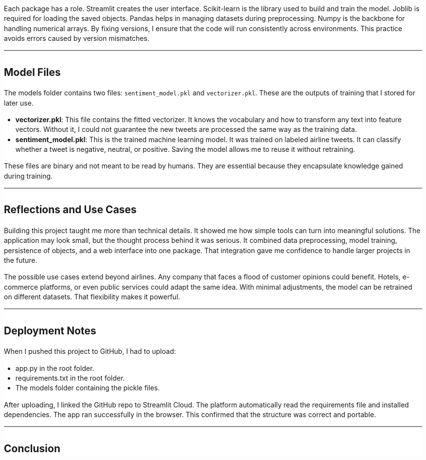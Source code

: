 Each package has a role. Streamlit creates the user interface. Scikit-learn is the library used to build and train the model. Joblib is required for loading the saved objects. Pandas helps in managing datasets during preprocessing. Numpy is the backbone for handling numerical arrays. By fixing versions, I ensure that the code will run consistently across environments. This practice avoids errors caused by version mismatches.

---

## Model Files

The models folder contains two files: `sentiment_model.pkl` and `vectorizer.pkl`. These are the outputs of training that I stored for later use.

- **vectorizer.pkl**: This file contains the fitted vectorizer. It knows the vocabulary and how to transform any text into feature vectors. Without it, I could not guarantee the new tweets are processed the same way as the training data.
- **sentiment_model.pkl**: This is the trained machine learning model. It was trained on labeled airline tweets. It can classify whether a tweet is negative, neutral, or positive. Saving the model allows me to reuse it without retraining.

These files are binary and not meant to be read by humans. They are essential because they encapsulate knowledge gained during training.

---

## Reflections and Use Cases

Building this project taught me more than technical details. It showed me how simple tools can turn into meaningful solutions. The application may look small, but the thought process behind it was serious. It combined data preprocessing, model training, persistence of objects, and a web interface into one package. That integration gave me confidence to handle larger projects in the future.

The possible use cases extend beyond airlines. Any company that faces a flood of customer opinions could benefit. Hotels, e-commerce platforms, or even public services could adapt the same idea. With minimal adjustments, the model can be retrained on different datasets. That flexibility makes it powerful.

---

## Deployment Notes

When I pushed this project to GitHub, I had to upload:

- app.py in the root folder.
- requirements.txt in the root folder.
- The models folder containing the pickle files.

After uploading, I linked the GitHub repo to Streamlit Cloud. The platform automatically read the requirements file and installed dependencies. The app ran successfully in the browser. This confirmed that the structure was correct and portable.

---

## Conclusion

